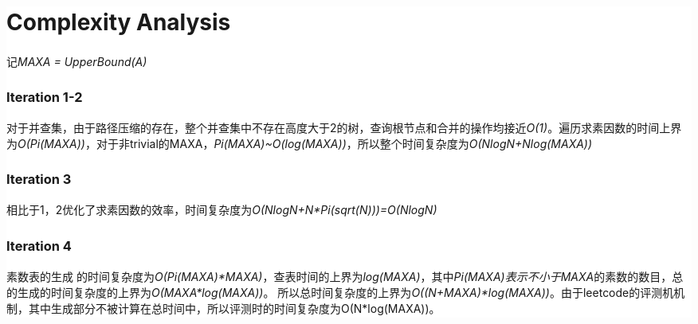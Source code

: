 
# Complexity Analysis
记*MAXA = UpperBound(A)*

### Iteration 1-2

对于并查集，由于路径压缩的存在，整个并查集中不存在高度大于2的树，查询根节点和合并的操作均接近*O(1)*。遍历求素因数的时间上界为*O(Pi(MAXA))*，对于非trivial的MAXA，*Pi(MAXA)~O(log(MAXA))*，所以整个时间复杂度为*O(NlogN+Nlog(MAXA))*

### Iteration 3

相比于1，2优化了求素因数的效率，时间复杂度为*O(NlogN+N\*Pi(sqrt(N)))=O(NlogN)*

### Iteration 4

素数表的生成 的时间复杂度为*O(Pi(MAXA)\*MAXA)*，查表时间的上界为*log(MAXA)*，其中*Pi(MAXA)*表示不小于*MAXA*的素数的数目，总的生成的时间复杂度的上界为*O(MAXA\*log(MAXA))*。
所以总时间复杂度的上界为*O((N+MAXA)\*log(MAXA))*。由于leetcode的评测机机制，其中生成部分不被计算在总时间中，所以评测时的时间复杂度为O(N*log(MAXA))。




